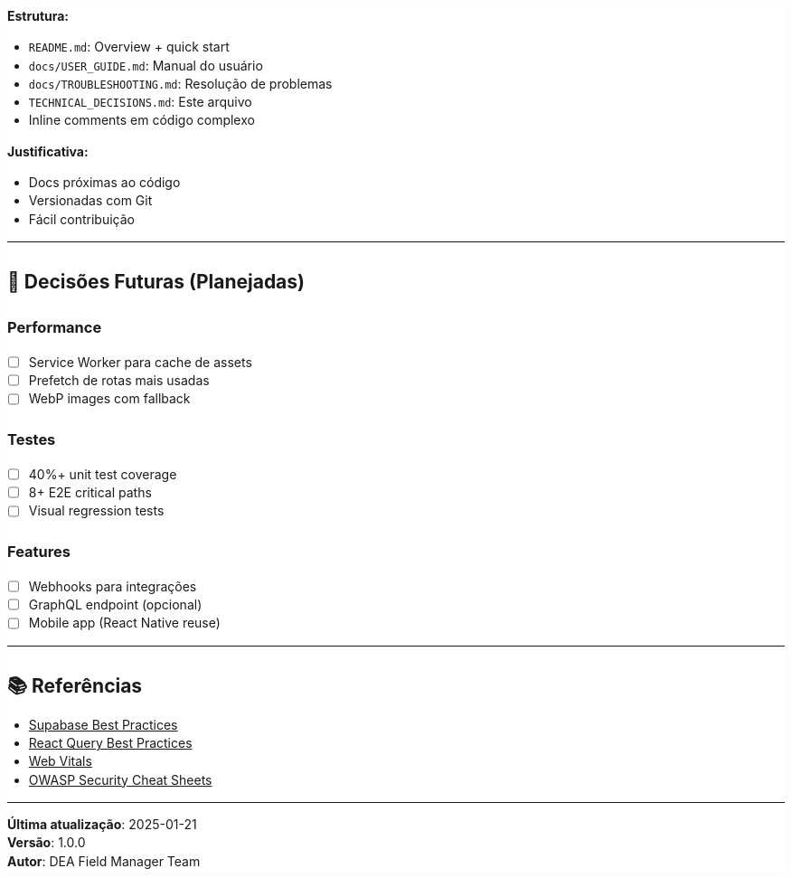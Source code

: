 **Estrutura:**
- `README.md`: Overview + quick start
- `docs/USER_GUIDE.md`: Manual do usuário
- `docs/TROUBLESHOOTING.md`: Resolução de problemas
- `TECHNICAL_DECISIONS.md`: Este arquivo
- Inline comments em código complexo

**Justificativa:**
- Docs próximas ao código
- Versionadas com Git
- Fácil contribuição

---

## 🔮 Decisões Futuras (Planejadas)

### Performance
- [ ] Service Worker para cache de assets
- [ ] Prefetch de rotas mais usadas
- [ ] WebP images com fallback

### Testes
- [ ] 40%+ unit test coverage
- [ ] 8+ E2E critical paths
- [ ] Visual regression tests

### Features
- [ ] Webhooks para integrações
- [ ] GraphQL endpoint (opcional)
- [ ] Mobile app (React Native reuse)

---

## 📚 Referências

- [Supabase Best Practices](https://supabase.com/docs/guides/api)
- [React Query Best Practices](https://tkdodo.eu/blog/practical-react-query)
- [Web Vitals](https://web.dev/vitals/)
- [OWASP Security Cheat Sheets](https://cheatsheetseries.owasp.org/)

---

**Última atualização**: 2025-01-21  
**Versão**: 1.0.0  
**Autor**: DEA Field Manager Team
